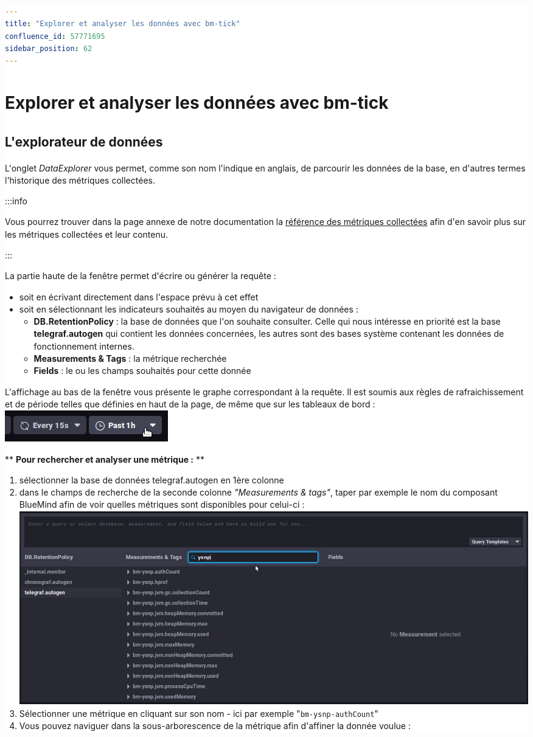 ```yaml
---
title: "Explorer et analyser les données avec bm-tick"
confluence_id: 57771695
sidebar_position: 62
---
```

# Explorer et analyser les données avec bm-tick


## L'explorateur de données

L'onglet *DataExplorer* vous permet, comme son nom l'indique en anglais, de parcourir les données de la base, en d'autres termes l'historique des métriques collectées.


:::info

Vous pourrez trouver dans la page annexe de notre documentation la [référence des métriques collectées](/Guide_de_l_administrateur/Supervision/Monitoring_Bm_Tick/Référence_des_métriques/) afin d'en savoir plus sur les métriques collectées et leur contenu.

:::

La partie haute de la fenêtre permet d'écrire ou générer la requête :

- soit en écrivant directement dans l'espace prévu à cet effet
- soit en sélectionnant les indicateurs souhaités au moyen du navigateur de données :
    - **DB.RetentionPolicy** : la base de données que l'on souhaite consulter. Celle qui nous intéresse en priorité est la base **telegraf.autogen** qui contient les données concernées, les autres sont des bases système contenant les données de fonctionnement internes.
    - **Measurements & Tags** : la métrique recherchée
    - **Fields** : le ou les champs souhaités pour cette donnée


L'affichage au bas de la fenêtre vous présente le graphe correspondant à la requête. Il est soumis aux règles de rafraichissement et de période telles que définies en haut de la page, de même que sur les tableaux de bord :
 ![](../../../attachments/57771695/57771726.png)


** **Pour rechercher et analyser une métrique :** **

1. sélectionner la base de données telegraf.autogen en 1ère colonne
2. dans le champs de recherche de la seconde colonne *"Measurements & tags"*, taper par exemple le nom du composant BlueMind afin de voir quelles métriques sont disponibles pour celui-ci : ![](../../../attachments/57771695/57771725.png)
3. Sélectionner une métrique en cliquant sur son nom - ici par exemple "`bm-ysnp-authCount`"
4. Vous pouvez naviguer dans la sous-arborescence de la métrique afin d'affiner la donnée voulue :